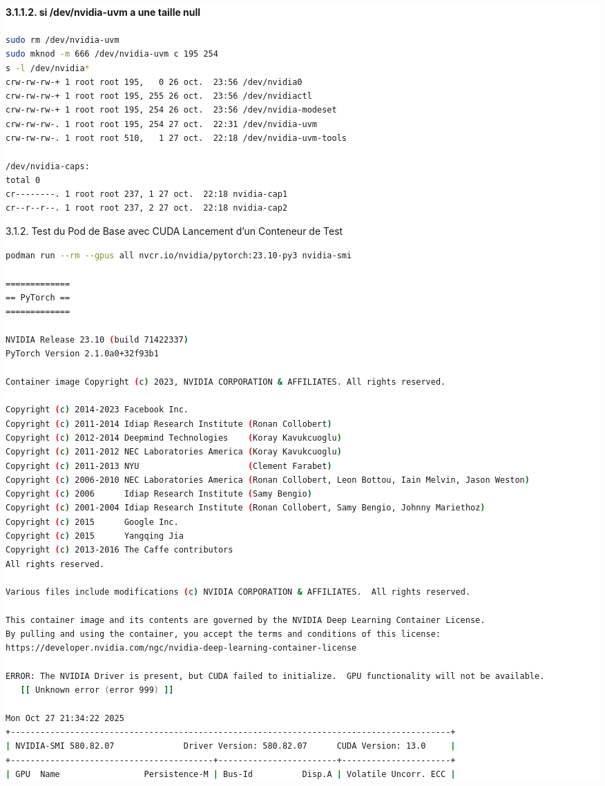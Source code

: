 
#### 3.1.1.2. si /dev/nvidia-uvm a une taille null

```bash
sudo rm /dev/nvidia-uvm
sudo mknod -m 666 /dev/nvidia-uvm c 195 254
s -l /dev/nvidia*
crw-rw-rw-+ 1 root root 195,   0 26 oct.  23:56 /dev/nvidia0
crw-rw-rw-+ 1 root root 195, 255 26 oct.  23:56 /dev/nvidiactl
crw-rw-rw-+ 1 root root 195, 254 26 oct.  23:56 /dev/nvidia-modeset
crw-rw-rw-. 1 root root 195, 254 27 oct.  22:31 /dev/nvidia-uvm
crw-rw-rw-. 1 root root 510,   1 27 oct.  22:18 /dev/nvidia-uvm-tools

/dev/nvidia-caps:
total 0
cr--------. 1 root root 237, 1 27 oct.  22:18 nvidia-cap1
cr--r--r--. 1 root root 237, 2 27 oct.  22:18 nvidia-cap2
```




3.1.2. Test du Pod de Base avec CUDA
Lancement d’un Conteneur de Test
 

```bash
podman run --rm --gpus all nvcr.io/nvidia/pytorch:23.10-py3 nvidia-smi

=============
== PyTorch ==
=============

NVIDIA Release 23.10 (build 71422337)
PyTorch Version 2.1.0a0+32f93b1

Container image Copyright (c) 2023, NVIDIA CORPORATION & AFFILIATES. All rights reserved.

Copyright (c) 2014-2023 Facebook Inc.
Copyright (c) 2011-2014 Idiap Research Institute (Ronan Collobert)
Copyright (c) 2012-2014 Deepmind Technologies    (Koray Kavukcuoglu)
Copyright (c) 2011-2012 NEC Laboratories America (Koray Kavukcuoglu)
Copyright (c) 2011-2013 NYU                      (Clement Farabet)
Copyright (c) 2006-2010 NEC Laboratories America (Ronan Collobert, Leon Bottou, Iain Melvin, Jason Weston)
Copyright (c) 2006      Idiap Research Institute (Samy Bengio)
Copyright (c) 2001-2004 Idiap Research Institute (Ronan Collobert, Samy Bengio, Johnny Mariethoz)
Copyright (c) 2015      Google Inc.
Copyright (c) 2015      Yangqing Jia
Copyright (c) 2013-2016 The Caffe contributors
All rights reserved.

Various files include modifications (c) NVIDIA CORPORATION & AFFILIATES.  All rights reserved.

This container image and its contents are governed by the NVIDIA Deep Learning Container License.
By pulling and using the container, you accept the terms and conditions of this license:
https://developer.nvidia.com/ngc/nvidia-deep-learning-container-license

ERROR: The NVIDIA Driver is present, but CUDA failed to initialize.  GPU functionality will not be available.
   [[ Unknown error (error 999) ]]

Mon Oct 27 21:34:22 2025       
+-----------------------------------------------------------------------------------------+
| NVIDIA-SMI 580.82.07              Driver Version: 580.82.07      CUDA Version: 13.0     |
+-----------------------------------------+------------------------+----------------------+
| GPU  Name                 Persistence-M | Bus-Id          Disp.A | Volatile Uncorr. ECC |
```